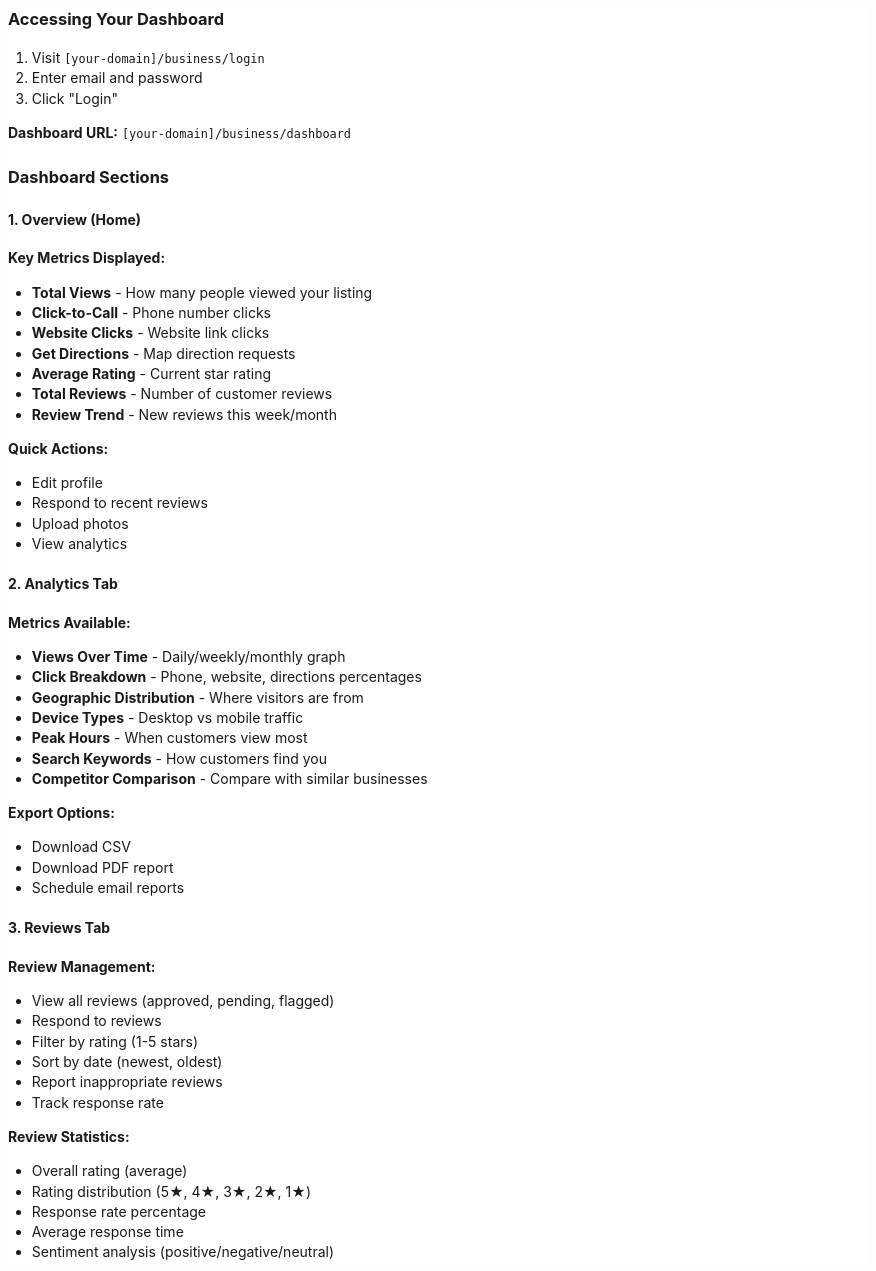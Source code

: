 ### Accessing Your Dashboard

1. Visit `[your-domain]/business/login`
2. Enter email and password
3. Click "Login"

**Dashboard URL:** `[your-domain]/business/dashboard`

### Dashboard Sections

#### 1. Overview (Home)

**Key Metrics Displayed:**
- **Total Views** - How many people viewed your listing
- **Click-to-Call** - Phone number clicks
- **Website Clicks** - Website link clicks
- **Get Directions** - Map direction requests
- **Average Rating** - Current star rating
- **Total Reviews** - Number of customer reviews
- **Review Trend** - New reviews this week/month

**Quick Actions:**
- Edit profile
- Respond to recent reviews
- Upload photos
- View analytics

#### 2. Analytics Tab

**Metrics Available:**
- **Views Over Time** - Daily/weekly/monthly graph
- **Click Breakdown** - Phone, website, directions percentages
- **Geographic Distribution** - Where visitors are from
- **Device Types** - Desktop vs mobile traffic
- **Peak Hours** - When customers view most
- **Search Keywords** - How customers find you
- **Competitor Comparison** - Compare with similar businesses

**Export Options:**
- Download CSV
- Download PDF report
- Schedule email reports

#### 3. Reviews Tab

**Review Management:**
- View all reviews (approved, pending, flagged)
- Respond to reviews
- Filter by rating (1-5 stars)
- Sort by date (newest, oldest)
- Report inappropriate reviews
- Track response rate

**Review Statistics:**
- Overall rating (average)
- Rating distribution (5★, 4★, 3★, 2★, 1★)
- Response rate percentage
- Average response time
- Sentiment analysis (positive/negative/neutral)
